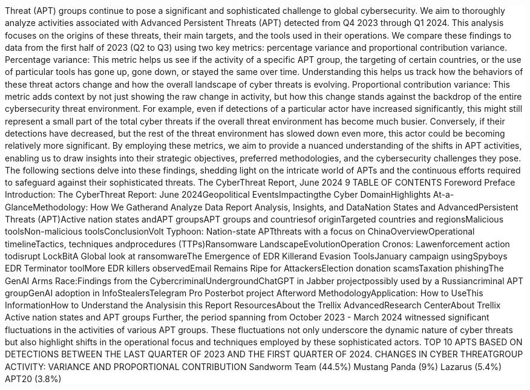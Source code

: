 Threat (APT) groups continue to pose a significant and sophisticated 
challenge to global cybersecurity.
We aim to thoroughly analyze activities associated with Advanced 
Persistent Threats (APT) detected from Q4 2023 through Q1 2024\. 
This analysis focuses on the origins of these threats, their main 
targets, and the tools used in their operations. We compare these 
findings to data from the first half of 2023 (Q2 to Q3\) using two key 
metrics: percentage variance and proportional contribution variance.
Percentage variance: This metric helps us see if the activity of a 
specific APT group, the targeting of certain countries, or the use 
of particular tools has gone up, gone down, or stayed the same 
over time. Understanding this helps us track how the behaviors of 
these threat actors change and how the overall landscape of cyber 
threats is evolving.
Proportional contribution variance: This metric adds context by 
not just showing the raw change in activity, but how this change 
stands against the backdrop of the entire cybersecurity threat 
environment. For example, even if detections of a particular actor 
have increased significantly, this might still represent a small part of 
the total cyber threats if the overall threat environment has become 
much busier. Conversely, if their detections have decreased, but the 
rest of the threat environment has slowed down even more, this 
actor could be becoming relatively more significant.
By employing these metrics, we aim to provide a nuanced 
understanding of the shifts in APT activities, enabling us to draw 
insights into their strategic objectives, preferred methodologies, 
and the cybersecurity challenges they pose. The following sections 
delve into these findings, shedding light on the intricate world of 
APTs and the continuous efforts required to safeguard against their 
sophisticated threats.
The CyberThreat Report, June 2024
9
TABLE OF CONTENTS
Foreword
Preface
Introduction: The CyberThreat 
Report: June 2024Geopolitical EventsImpactingthe Cyber DomainHighlights At\-a\-GlanceMethodology: How We Gatherand Analyze Data
Report Analysis, Insights, and DataNation States and AdvancedPersistent Threats (APT)Active nation states andAPT groupsAPT groups and countriesof originTargeted countries and regionsMalicious toolsNon\-malicious toolsConclusionVolt Typhoon: Nation\-state APTthreats with a focus on ChinaOverviewOperational timelineTactics, techniques andprocedures (TTPs)Ransomware LandscapeEvolutionOperation Cronos: Lawenforcement action todisrupt LockBitA Global look at ransomwareThe Emergence of EDR Killerand Evasion ToolsJanuary campaign usingSpyboys EDR Terminator toolMore EDR killers observedEmail Remains Ripe for AttackersElection donation scamsTaxation phishingThe GenAI Arms Race:Findings from the CybercriminalUndergroundChatGPT in Jabber projectpossibly used by a Russiancriminal APT groupGenAI adoption in InfoStealersTelegram Pro Posterbot project
Afterword 
MethodologyApplication: How to UseThis InformationHow to Understand the Analysisin this Report
ResourcesAbout the Trellix AdvancedResearch CenterAbout Trellix
Active nation states and APT groups
Further, the period spanning from October 2023 \- March 2024 
witnessed significant fluctuations in the activities of various APT 
groups. These fluctuations not only underscore the dynamic nature 
of cyber threats but also highlight shifts in the operational focus and 
techniques employed by these sophisticated actors.
TOP 10 APTS BASED ON DETECTIONS BETWEEN THE LAST 
QUARTER OF 2023 AND THE FIRST QUARTER OF 2024\.
CHANGES IN CYBER THREATGROUP ACTIVITY: 
VARIANCE AND PROPORTIONAL CONTRIBUTION
Sandworm Team (44\.5%)
Mustang Panda (9%)
Lazarus (5\.4%)
APT20 (3\.8%)